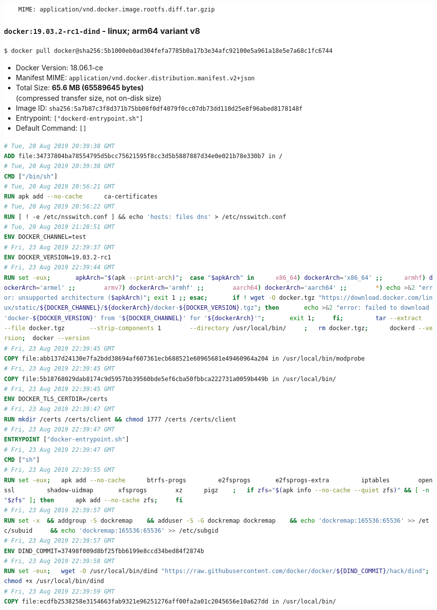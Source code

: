 		MIME: application/vnd.docker.image.rootfs.diff.tar.gzip

### `docker:19.03.2-rc1-dind` - linux; arm64 variant v8

```console
$ docker pull docker@sha256:5b1000eb0ad304fefa7785b0a17b3e34afc92100e5a961a18e5e7a68c1fc6744
```

-	Docker Version: 18.06.1-ce
-	Manifest MIME: `application/vnd.docker.distribution.manifest.v2+json`
-	Total Size: **65.6 MB (65589645 bytes)**  
	(compressed transfer size, not on-disk size)
-	Image ID: `sha256:5a7b87c3f8d371b75bb08f0df4079f0cc07db73dd110d25e8f96abed8178148f`
-	Entrypoint: `["dockerd-entrypoint.sh"]`
-	Default Command: `[]`

```dockerfile
# Tue, 20 Aug 2019 20:39:38 GMT
ADD file:34737804ba78554795d5bcc75621595f8cc3d5b5887887d34e0e021b78e330b7 in / 
# Tue, 20 Aug 2019 20:39:38 GMT
CMD ["/bin/sh"]
# Tue, 20 Aug 2019 20:56:21 GMT
RUN apk add --no-cache 		ca-certificates
# Tue, 20 Aug 2019 20:56:22 GMT
RUN [ ! -e /etc/nsswitch.conf ] && echo 'hosts: files dns' > /etc/nsswitch.conf
# Tue, 20 Aug 2019 21:28:51 GMT
ENV DOCKER_CHANNEL=test
# Fri, 23 Aug 2019 22:39:37 GMT
ENV DOCKER_VERSION=19.03.2-rc1
# Fri, 23 Aug 2019 22:39:44 GMT
RUN set -eux; 		apkArch="$(apk --print-arch)"; 	case "$apkArch" in 		x86_64) dockerArch='x86_64' ;; 		armhf) dockerArch='armel' ;; 		armv7) dockerArch='armhf' ;; 		aarch64) dockerArch='aarch64' ;; 		*) echo >&2 "error: unsupported architecture ($apkArch)"; exit 1 ;;	esac; 		if ! wget -O docker.tgz "https://download.docker.com/linux/static/${DOCKER_CHANNEL}/${dockerArch}/docker-${DOCKER_VERSION}.tgz"; then 		echo >&2 "error: failed to download 'docker-${DOCKER_VERSION}' from '${DOCKER_CHANNEL}' for '${dockerArch}'"; 		exit 1; 	fi; 		tar --extract 		--file docker.tgz 		--strip-components 1 		--directory /usr/local/bin/ 	; 	rm docker.tgz; 		dockerd --version; 	docker --version
# Fri, 23 Aug 2019 22:39:45 GMT
COPY file:abb137d24130e7fa2bdd38694af607361ecb688521e60965681e49460964a204 in /usr/local/bin/modprobe 
# Fri, 23 Aug 2019 22:39:45 GMT
COPY file:5b18768029dab8174c9d5957bb39560bde5ef6cba50fbbca222731a0059b449b in /usr/local/bin/ 
# Fri, 23 Aug 2019 22:39:45 GMT
ENV DOCKER_TLS_CERTDIR=/certs
# Fri, 23 Aug 2019 22:39:47 GMT
RUN mkdir /certs /certs/client && chmod 1777 /certs /certs/client
# Fri, 23 Aug 2019 22:39:47 GMT
ENTRYPOINT ["docker-entrypoint.sh"]
# Fri, 23 Aug 2019 22:39:47 GMT
CMD ["sh"]
# Fri, 23 Aug 2019 22:39:55 GMT
RUN set -eux; 	apk add --no-cache 		btrfs-progs 		e2fsprogs 		e2fsprogs-extra 		iptables 		openssl 		shadow-uidmap 		xfsprogs 		xz 		pigz 	; 	if zfs="$(apk info --no-cache --quiet zfs)" && [ -n "$zfs" ]; then 		apk add --no-cache zfs; 	fi
# Fri, 23 Aug 2019 22:39:57 GMT
RUN set -x 	&& addgroup -S dockremap 	&& adduser -S -G dockremap dockremap 	&& echo 'dockremap:165536:65536' >> /etc/subuid 	&& echo 'dockremap:165536:65536' >> /etc/subgid
# Fri, 23 Aug 2019 22:39:57 GMT
ENV DIND_COMMIT=37498f009d8bf25fbb6199e8ccd34bed84f2874b
# Fri, 23 Aug 2019 22:39:58 GMT
RUN set -eux; 	wget -O /usr/local/bin/dind "https://raw.githubusercontent.com/docker/docker/${DIND_COMMIT}/hack/dind"; 	chmod +x /usr/local/bin/dind
# Fri, 23 Aug 2019 22:39:59 GMT
COPY file:ecdfb2538258e3154663fab9321e96251276aff00fa2a01c2045656e10a627dd in /usr/local/bin/ 
```
